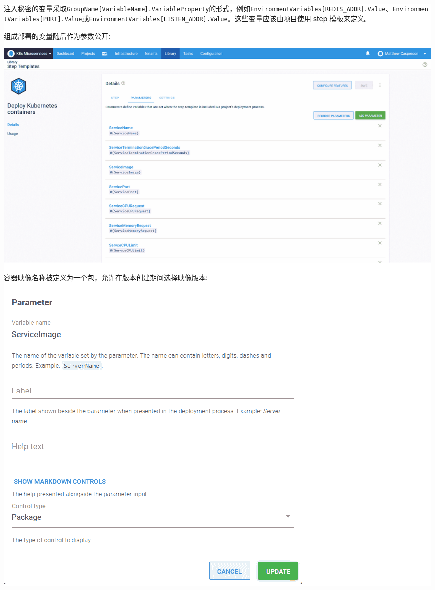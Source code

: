 注入秘密的变量采取`GroupName[VariableName].VariableProperty`的形式，例如`EnvironmentVariables[REDIS_ADDR].Value`、`EnvironmentVariables[PORT].Value`或`EnvironmentVariables[LISTEN_ADDR].Value`。这些变量应该由项目使用 step 模板来定义。

组成部署的变量随后作为参数公开:

[![The step template parameters](img/f2ba5f912326b1c310e39035ff6c63bb.png)](#)

容器映像名称被定义为一个包，允许在版本创建期间选择映像版本:

[![The parameter that defines the Docker image to use for the container](img/eced42ce058f738834b58cbbbf86c434.png)](#)
